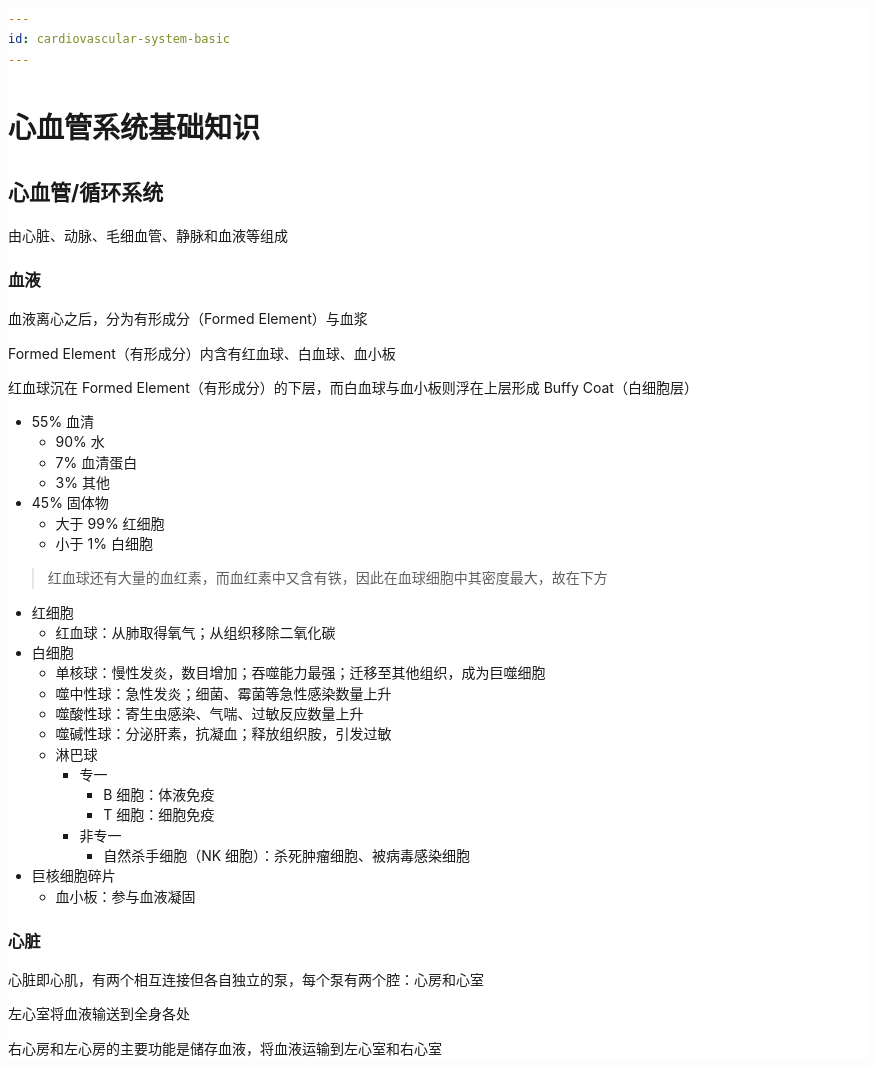 ```yaml
---
id: cardiovascular-system-basic
---
```


# 心血管系统基础知识

## 心血管/循环系统

由心脏、动脉、毛细血管、静脉和血液等组成

### 血液

血液离心之后，分为有形成分（Formed Element）与血浆

Formed Element（有形成分）内含有红血球、白血球、血小板

红血球沉在 Formed Element（有形成分）的下层，而白血球与血小板则浮在上层形成 Buffy Coat（白细胞层）

- 55% 血清
  - 90% 水
  - 7% 血清蛋白
  - 3% 其他
- 45% 固体物
  - 大于 99% 红细胞
  - 小于 1% 白细胞

> 红血球还有大量的血红素，而血红素中又含有铁，因此在血球细胞中其密度最大，故在下方

- 红细胞
  - 红血球：从肺取得氧气；从组织移除二氧化碳
- 白细胞
  - 单核球：慢性发炎，数目增加；吞噬能力最强；迁移至其他组织，成为巨噬细胞
  - 噬中性球：急性发炎；细菌、霉菌等急性感染数量上升
  - 噬酸性球：寄生虫感染、气喘、过敏反应数量上升
  - 噬碱性球：分泌肝素，抗凝血；释放组织胺，引发过敏
  - 淋巴球
    - 专一
      - B 细胞：体液免疫
      - T 细胞：细胞免疫
    - 非专一
      - 自然杀手细胞（NK 细胞）：杀死肿瘤细胞、被病毒感染细胞
- 巨核细胞碎片
  - 血小板：参与血液凝固

### 心脏

心脏即心肌，有两个相互连接但各自独立的泵，每个泵有两个腔：心房和心室

左心室将血液输送到全身各处

右心房和左心房的主要功能是储存血液，将血液运输到左心室和右心室
